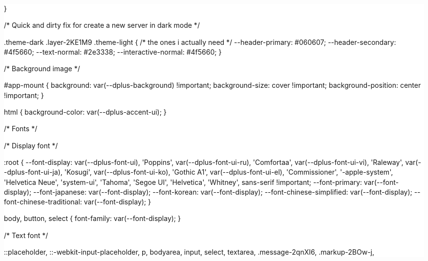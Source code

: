 }


/* Quick and dirty fix for create a new server in dark mode */

.theme-dark .layer-2KE1M9 .theme-light {
    /* the ones i actually need */
    --header-primary: #060607;
    --header-secondary: #4f5660;
    --text-normal: #2e3338;
    --interactive-normal: #4f5660;
}


/* Background image */

#app-mount {
    background: var(--dplus-background) !important;
    background-size: cover !important;
    background-position: center !important;
}

html {
    background-color: var(--dplus-accent-ui);
}


/* Fonts */


/* Display font */

:root {
    --font-display: var(--dplus-font-ui), 'Poppins', var(--dplus-font-ui-ru), 'Comfortaa', var(--dplus-font-ui-vi), 'Raleway', var(--dplus-font-ui-ja), 'Kosugi', var(--dplus-font-ui-ko), 'Gothic A1', var(--dplus-font-ui-el), 'Commissioner', '-apple-system', 'Helvetica Neue', 'system-ui', 'Tahoma', 'Segoe UI', 'Helvetica', 'Whitney', sans-serif !important;
    --font-primary: var(--font-display);
    --font-japanese: var(--font-display);
    --font-korean: var(--font-display);
    --font-chinese-simplified: var(--font-display);
    --font-chinese-traditional: var(--font-display);
}

body,
button,
select {
    font-family: var(--font-display);
}


/* Text font */

::placeholder,
 ::-webkit-input-placeholder,
p,
bodyarea,
input,
select,
textarea,
.message-2qnXI6,
.markup-2BOw-j,
